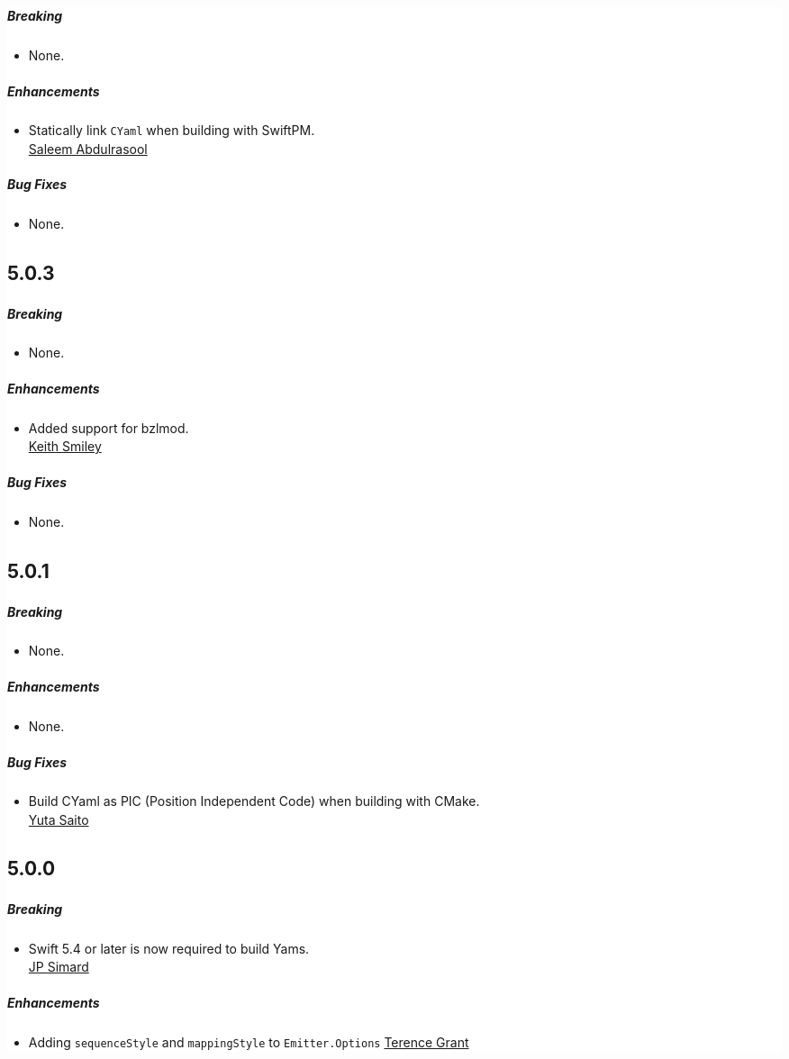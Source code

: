 ##### Breaking

* None.

##### Enhancements

* Statically link `CYaml` when building with SwiftPM.  
  [Saleem Abdulrasool](https://github.com/compnerd)

##### Bug Fixes

* None.

## 5.0.3

##### Breaking

* None.

##### Enhancements

* Added support for bzlmod.  
  [Keith Smiley](https://github.com/keith)

##### Bug Fixes

* None.

## 5.0.1

##### Breaking

* None.

##### Enhancements

* None.

##### Bug Fixes

* Build CYaml as PIC (Position Independent Code) when building with
  CMake.  
  [Yuta Saito](https://github.com/kateinoigakukun)

## 5.0.0

##### Breaking

* Swift 5.4 or later is now required to build Yams.  
  [JP Simard](https://github.com/jpsim)

##### Enhancements

* Adding `sequenceStyle` and `mappingStyle` to `Emitter.Options`
  [Terence Grant](https://github.com/tatewake)
